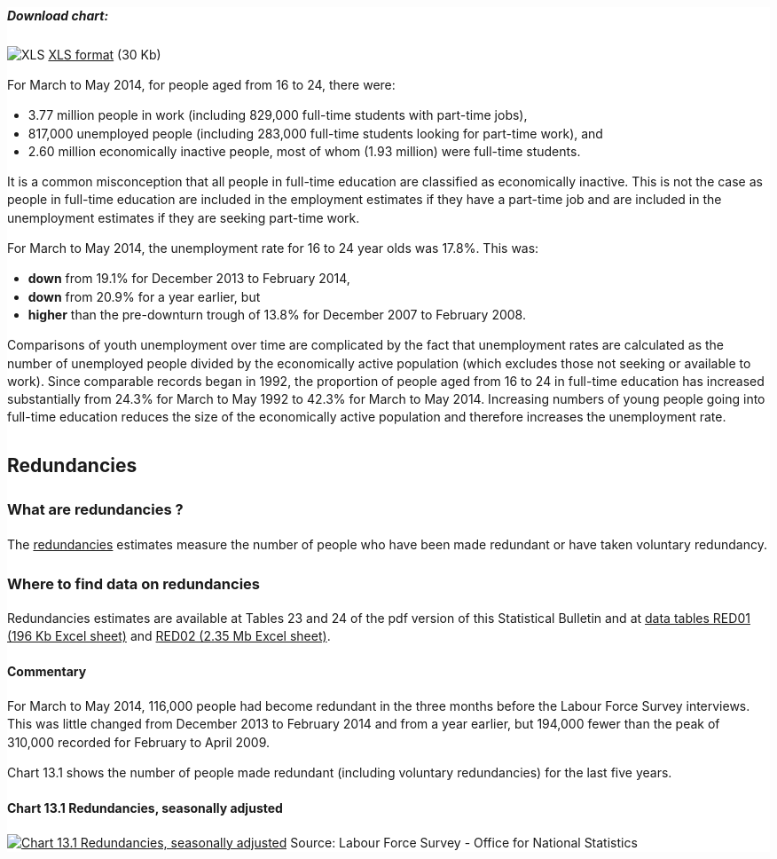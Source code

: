 ##### Download chart:
![XLS](http://www.ons.gov.uk/ons/resources/iconxls_tcm77-30132.gif "XLS") [XLS format](http://www.ons.gov.uk/ons/rel/lms/labour-market-statistics/july-2014/chart-spreadsheet--young-people.xls "XLS format") (30 Kb)

For March to May 2014, for people aged from 16 to 24, there were:

- 3.77 million people in work (including 829,000 full-time students with part-time jobs),
- 817,000 unemployed people (including 283,000 full-time students looking for part-time work), and
- 2.60 million economically inactive people, most of whom (1.93 million) were full-time students.

It is a common misconception that all people in full-time education are classified as economically inactive. This is not the case as people in full-time education are included in the employment estimates if they have a part-time job and are included in the unemployment estimates if they are seeking part-time work.

For March to May 2014, the unemployment rate for 16 to 24 year olds was 17.8%. This was:

- **down** from 19.1% for December 2013 to February 2014,
- **down** from 20.9% for a year earlier, but
- **higher** than the pre-downturn trough of 13.8% for December 2007 to February 2008.

Comparisons of youth unemployment over time are complicated by the fact that unemployment rates are calculated as the number of unemployed people divided by the economically active population (which excludes those not seeking or available to work). Since comparable records began in 1992, the proportion of people aged from 16 to 24 in full-time education has increased substantially from 24.3% for March to May 1992 to 42.3% for March to May 2014. Increasing numbers of young people going into full-time education reduces the size of the economically active population and therefore increases the unemployment rate.

## Redundancies
### What are redundancies ?

The [redundancies](http://www.ons.gov.uk/ons/rel/lms/labour-market-guidance/guide-to-labour-market-statistics/guide-to-redundancies.html "redundancies") estimates measure the number of people who have been made redundant or have taken voluntary redundancy.

### Where to find data on redundancies

Redundancies estimates are available at Tables 23 and 24 of the pdf version of this Statistical Bulletin and at [data tables RED01 (196 Kb Excel sheet)](http://www.ons.gov.uk/ons/rel/lms/labour-market-statistics/july-2014/table-red01.xls "data tables RED01") and [RED02 (2.35 Mb Excel sheet)](http://www.ons.gov.uk/ons/rel/lms/labour-market-statistics/july-2014/table-red02.xls "RED02").

#### Commentary

For March to May 2014, 116,000 people had become redundant in the three months before the Labour Force Survey interviews. This was little changed from December 2013 to February 2014 and from a year earlier, but 194,000 fewer than the peak of 310,000 recorded for February to April 2009.

Chart 13.1 shows the number of people made redundant (including voluntary redundancies) for the last five years.

#### Chart 13.1 Redundancies, seasonally adjusted
[![Chart 13.1 Redundancies, seasonally adjusted](http://www.ons.gov.uk/ons/resources/redundancieschart_tcm77-367488.png)](http://www.ons.gov.uk/ons/resources/redundancieschart_tcm77-367488.png "Chart 13.1 Redundancies, seasonally adjusted")
Source: Labour Force Survey - Office for National Statistics
